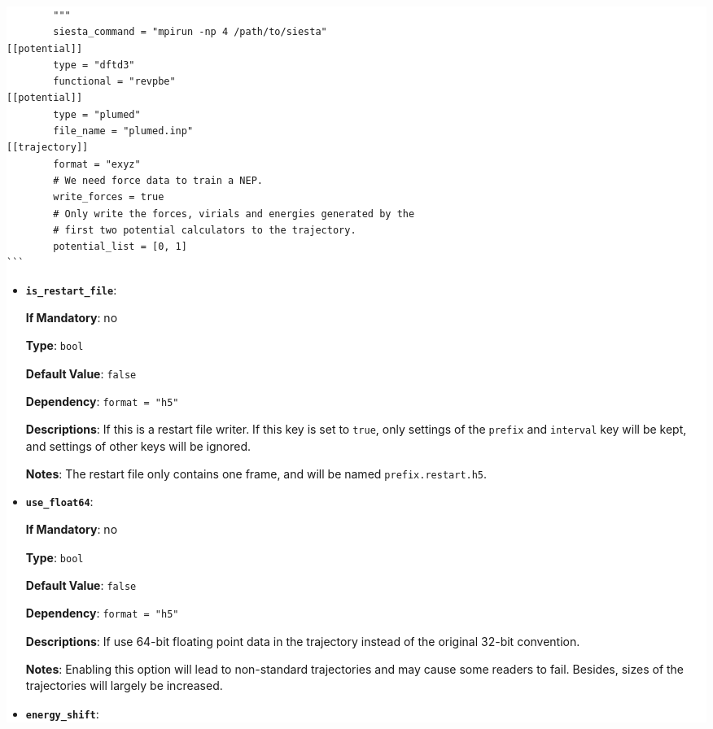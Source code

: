             """
            siesta_command = "mpirun -np 4 /path/to/siesta"
    [[potential]]
            type = "dftd3"
            functional = "revpbe"
    [[potential]]
            type = "plumed"
            file_name = "plumed.inp"
    [[trajectory]]
            format = "exyz"
            # We need force data to train a NEP.
            write_forces = true
            # Only write the forces, virials and energies generated by the
            # first two potential calculators to the trajectory.
            potential_list = [0, 1]
    ```

- **`is_restart_file`**:

    **If Mandatory**: no

    **Type**: `bool`

    **Default Value**: `false`

    **Dependency**: `format = "h5"`

    **Descriptions**: If this is a restart file writer. If this key is set to
    `true`, only settings of the `prefix` and `interval` key will be kept,
    and settings of other keys will be ignored.

    **Notes**: The restart file only contains one frame, and will be named
    `prefix.restart.h5`.

- **`use_float64`**:

    **If Mandatory**: no

    **Type**: `bool`

    **Default Value**: `false`

    **Dependency**: `format = "h5"`

    **Descriptions**: If use 64-bit floating point data in the trajectory
    instead of the original 32-bit convention.

    **Notes**: Enabling this option will lead to non-standard trajectories and
    may cause some readers to fail. Besides, sizes of the trajectories will
    largely be increased.

- **`energy_shift`**:
